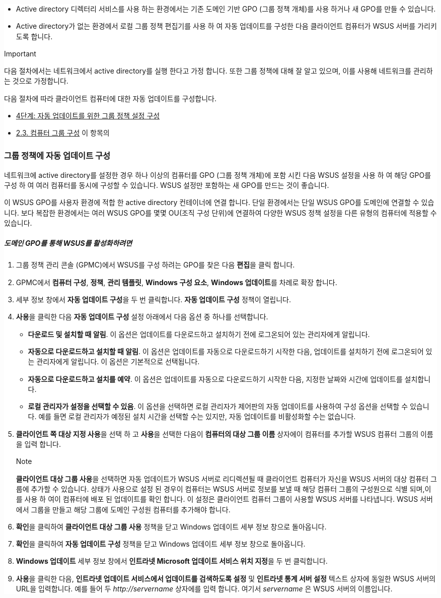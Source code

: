 -   Active directory 디렉터리 서비스를 사용 하는 환경에서는 기존 도메인 기반 GPO (그룹 정책 개체)를 사용 하거나 새 GPO를 만들 수 있습니다.

-   Active directory가 없는 환경에서 로컬 그룹 정책 편집기를 사용 하 여 자동 업데이트를 구성한 다음 클라이언트 컴퓨터가 WSUS 서버를 가리키도록 합니다.

> [!IMPORTANT]
> 다음 절차에서는 네트워크에서 active directory를 실행 한다고 가정 합니다. 또한 그룹 정책에 대해 잘 알고 있으며, 이를 사용해 네트워크를 관리하는 것으로 가정합니다.

다음 절차에 따라 클라이언트 컴퓨터에 대한 자동 업데이트를 구성합니다.

-   [4단계: 자동 업데이트를 위한 그룹 정책 설정 구성](4-configure-group-policy-settings-for-automatic-updates.md)

-   [2.3. 컴퓨터 그룹 구성](#23-configure-wsus-computer-groups) 이 항목의

### <a name="configure-automatic-updates-in-group-policy"></a>그룹 정책에 자동 업데이트 구성

네트워크에 active directory를 설정한 경우 하나 이상의 컴퓨터를 GPO (그룹 정책 개체)에 포함 시킨 다음 WSUS 설정을 사용 하 여 해당 GPO를 구성 하 여 여러 컴퓨터를 동시에 구성할 수 있습니다. WSUS 설정만 포함하는 새 GPO를 만드는 것이 좋습니다.

이 WSUS GPO를 사용자 환경에 적합 한 active directory 컨테이너에 연결 합니다. 단일 환경에서는 단일 WSUS GPO를 도메인에 연결할 수 있습니다. 보다 복잡한 환경에서는 여러 WSUS GPO를 몇몇 OU(조직 구성 단위)에 연결하여 다양한 WSUS 정책 설정을 다른 유형의 컴퓨터에 적용할 수 있습니다.

##### <a name="to-enable-wsus-through-a-domain-gpo"></a>도메인 GPO를 통해 WSUS를 활성화하려면

1.  그룹 정책 관리 콘솔 (GPMC)에서 WSUS를 구성 하려는 GPO를 찾은 다음 **편집**을 클릭 합니다.

2.  GPMC에서 **컴퓨터 구성**, **정책**, **관리 템플릿**, **Windows 구성 요소**, **Windows 업데이트**를 차례로 확장 합니다.

3.  세부 정보 창에서 **자동 업데이트 구성**을 두 번 클릭합니다. **자동 업데이트 구성** 정책이 열립니다.

4.  **사용**을 클릭한 다음 **자동 업데이트 구성** 설정 아래에서 다음 옵션 중 하나를 선택합니다.

    -   **다운로드 및 설치할 때 알림**. 이 옵션은 업데이트를 다운로드하고 설치하기 전에 로그온되어 있는 관리자에게 알립니다.

    -   **자동으로 다운로드하고 설치할 때 알림**. 이 옵션은 업데이트를 자동으로 다운로드하기 시작한 다음, 업데이트를 설치하기 전에 로그온되어 있는 관리자에게 알립니다. 이 옵션은 기본적으로 선택됩니다.

    -   **자동으로 다운로드하고 설치를 예약**. 이 옵션은 업데이트를 자동으로 다운로드하기 시작한 다음, 지정한 날짜와 시간에 업데이트를 설치합니다.

    -   **로컬 관리자가 설정을 선택할 수 있음**. 이 옵션을 선택하면 로컬 관리자가 제어판의 자동 업데이트를 사용하여 구성 옵션을 선택할 수 있습니다. 예를 들면 로컬 관리자가 예정된 설치 시간을 선택할 수는 있지만, 자동 업데이트를 비활성화할 수는 없습니다.

5.  **클라이언트 쪽 대상 지정 사용**을 선택 하 고 **사용**을 선택한 다음이 **컴퓨터의 대상 그룹 이름** 상자에이 컴퓨터를 추가할 WSUS 컴퓨터 그룹의 이름을 입력 합니다.

    > [!NOTE]
    > **클라이언트 대상 그룹 사용**을 선택하면 자동 업데이트가 WSUS 서버로 리디렉션될 때 클라이언트 컴퓨터가 자신을 WSUS 서버의 대상 컴퓨터 그룹에 추가할 수 있습니다. 상태가 사용으로 설정 된 경우이 컴퓨터는 WSUS 서버로 정보를 보낼 때 해당 컴퓨터 그룹의 구성원으로 식별 되며,이를 사용 하 여이 컴퓨터에 배포 된 업데이트를 확인 합니다. 이 설정은 클라이언트 컴퓨터 그룹이 사용할 WSUS 서버를 나타냅니다. WSUS 서버에서 그룹을 만들고 해당 그룹에 도메인 구성원 컴퓨터를 추가해야 합니다.

6.  **확인**을 클릭하여 **클라이언트 대상 그룹 사용** 정책을 닫고 Windows 업데이트 세부 정보 창으로 돌아옵니다.

7.  **확인**을 클릭하여 **자동 업데이트 구성** 정책을 닫고 Windows 업데이트 세부 정보 창으로 돌아옵니다.

8.  **Windows 업데이트** 세부 정보 창에서 **인트라넷 Microsoft 업데이트 서비스 위치 지정**을 두 번 클릭합니다.

9. **사용**을 클릭한 다음, **인트라넷 업데이트 서비스에서 업데이트를 검색하도록 설정** 및 **인트라넷 통계 서버 설정** 텍스트 상자에 동일한 WSUS 서버의 URL을 입력합니다. 예를 들어 두 *http://servername* 상자에를 입력 합니다. 여기서 *servername* 은 WSUS 서버의 이름입니다.
